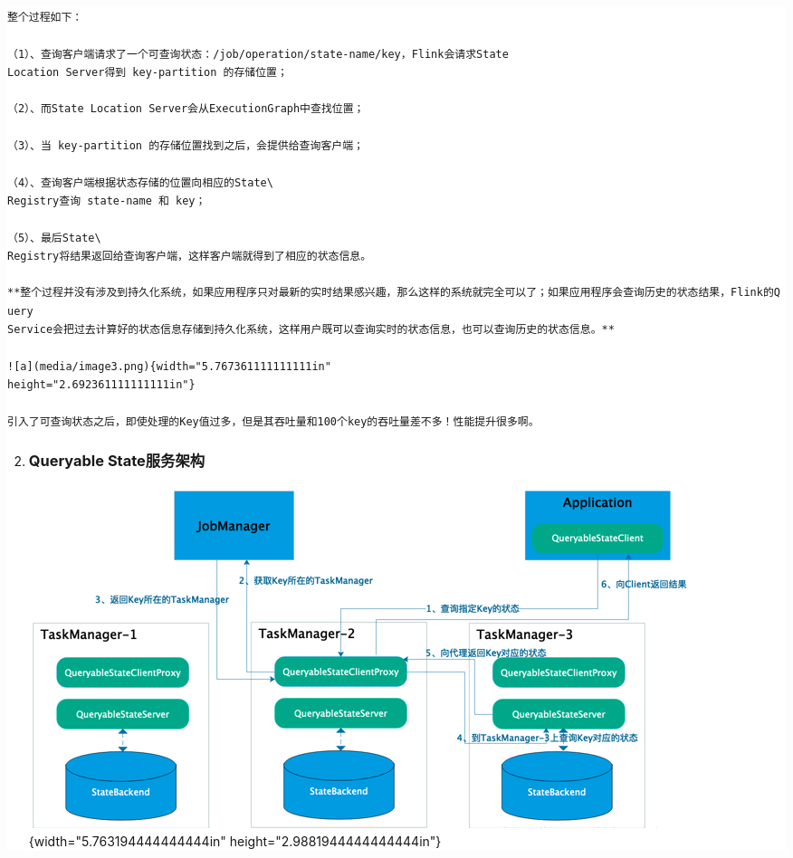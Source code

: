     整个过程如下：

    （1）、查询客户端请求了一个可查询状态：/job/operation/state-name/key，Flink会请求State
    Location Server得到 key-partition 的存储位置；

    （2）、而State Location Server会从ExecutionGraph中查找位置；

    （3）、当 key-partition 的存储位置找到之后，会提供给查询客户端；

    （4）、查询客户端根据状态存储的位置向相应的State\
    Registry查询 state-name 和 key；

    （5）、最后State\
    Registry将结果返回给查询客户端，这样客户端就得到了相应的状态信息。

    **整个过程并没有涉及到持久化系统，如果应用程序只对最新的实时结果感兴趣，那么这样的系统就完全可以了；如果应用程序会查询历史的状态结果，Flink的Query
    Service会把过去计算好的状态信息存储到持久化系统，这样用户既可以查询实时的状态信息，也可以查询历史的状态信息。**

    ![a](media/image3.png){width="5.767361111111111in"
    height="2.692361111111111in"}

    引入了可查询状态之后，即使处理的Key值过多，但是其吞吐量和100个key的吞吐量差不多！性能提升很多啊。

2.  ### Queryable State服务架构

    ![a](media/image4.png){width="5.763194444444444in"
    height="2.9881944444444444in"}
